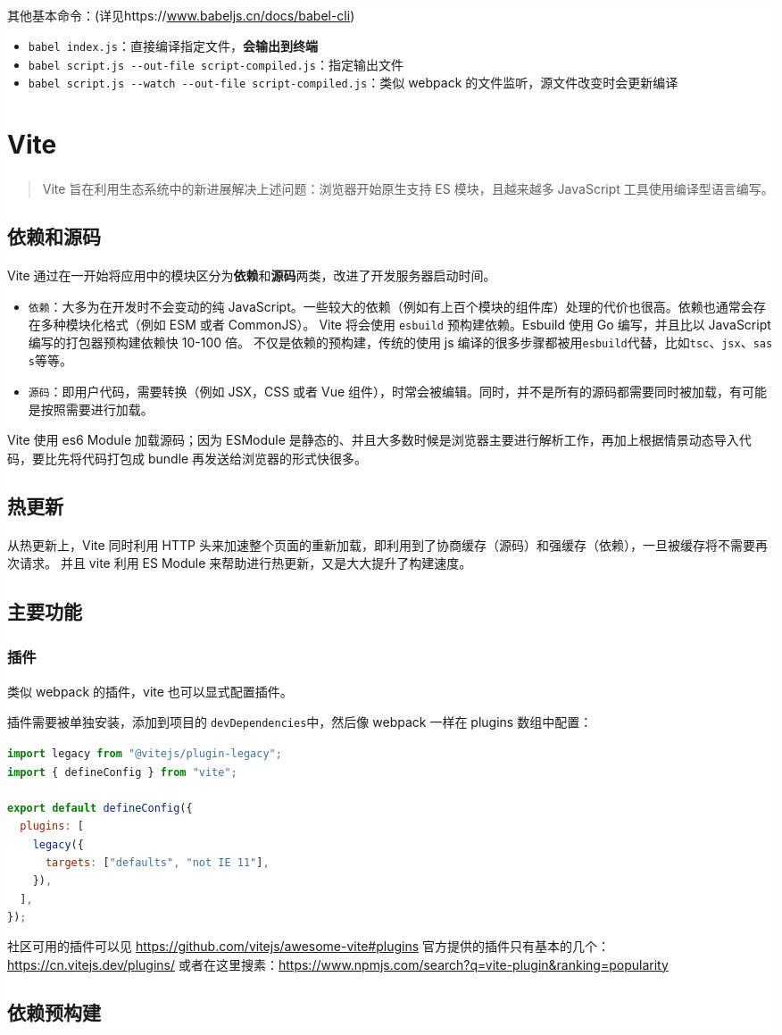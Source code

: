 其他基本命令：(详见https://www.babeljs.cn/docs/babel-cli)

- `babel index.js`：直接编译指定文件，**会输出到终端**
- `babel script.js --out-file script-compiled.js`：指定输出文件
- `babel script.js --watch --out-file script-compiled.js`：类似 webpack 的文件监听，源文件改变时会更新编译

# Vite

> Vite 旨在利用生态系统中的新进展解决上述问题：浏览器开始原生支持 ES 模块，且越来越多 JavaScript 工具使用编译型语言编写。

## 依赖和源码

Vite 通过在一开始将应用中的模块区分为**依赖**和**源码**两类，改进了开发服务器启动时间。

- `依赖`：大多为在开发时不会变动的纯 JavaScript。一些较大的依赖（例如有上百个模块的组件库）处理的代价也很高。依赖也通常会存在多种模块化格式（例如 ESM 或者 CommonJS）。
  Vite 将会使用 `esbuild` 预构建依赖。Esbuild 使用 Go 编写，并且比以 JavaScript 编写的打包器预构建依赖快 10-100 倍。
  不仅是依赖的预构建，传统的使用 js 编译的很多步骤都被用`esbuild`代替，比如`tsc`、`jsx`、`sass`等等。

- `源码`：即用户代码，需要转换（例如 JSX，CSS 或者 Vue 组件），时常会被编辑。同时，并不是所有的源码都需要同时被加载，有可能是按照需要进行加载。

Vite 使用 es6 Module 加载源码；因为 ESModule 是静态的、并且大多数时候是浏览器主要进行解析工作，再加上根据情景动态导入代码，要比先将代码打包成 bundle 再发送给浏览器的形式快很多。

## 热更新

从热更新上，Vite 同时利用 HTTP 头来加速整个页面的重新加载，即利用到了协商缓存（源码）和强缓存（依赖），一旦被缓存将不需要再次请求。
并且 vite 利用 ES Module 来帮助进行热更新，又是大大提升了构建速度。

## 主要功能

### 插件

类似 webpack 的插件，vite 也可以显式配置插件。

插件需要被单独安装，添加到项目的 `devDependencies`中，然后像 webpack 一样在 plugins 数组中配置：

```js
import legacy from "@vitejs/plugin-legacy";
import { defineConfig } from "vite";

export default defineConfig({
  plugins: [
    legacy({
      targets: ["defaults", "not IE 11"],
    }),
  ],
});
```

社区可用的插件可以见 https://github.com/vitejs/awesome-vite#plugins
官方提供的插件只有基本的几个：https://cn.vitejs.dev/plugins/
或者在这里搜素：https://www.npmjs.com/search?q=vite-plugin&ranking=popularity

## 依赖预构建
